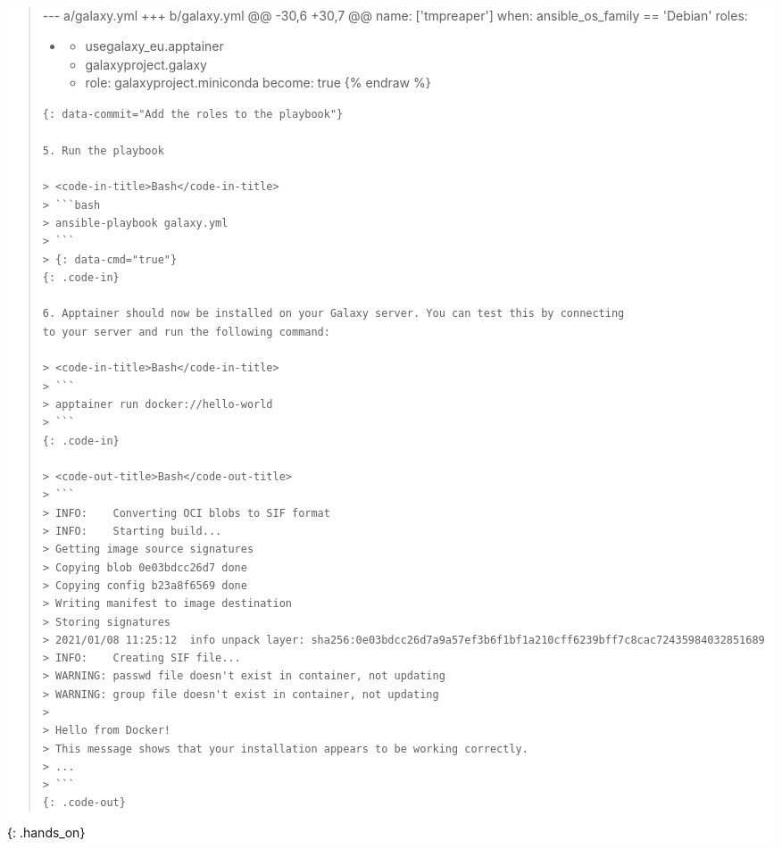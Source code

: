 >    --- a/galaxy.yml
>    +++ b/galaxy.yml
>    @@ -30,6 +30,7 @@
>             name: ['tmpreaper']
>           when: ansible_os_family == 'Debian'
>       roles:
>    +    - usegalaxy_eu.apptainer
>         - galaxyproject.galaxy
>         - role: galaxyproject.miniconda
>           become: true
>    {% endraw %}
>    ```
>    {: data-commit="Add the roles to the playbook"}
>
> 5. Run the playbook
>
>    > <code-in-title>Bash</code-in-title>
>    > ```bash
>    > ansible-playbook galaxy.yml
>    > ```
>    > {: data-cmd="true"}
>    {: .code-in}
>
> 6. Apptainer should now be installed on your Galaxy server. You can test this by connecting
>    to your server and run the following command:
>
>    > <code-in-title>Bash</code-in-title>
>    > ```
>    > apptainer run docker://hello-world
>    > ```
>    {: .code-in}
>
>    > <code-out-title>Bash</code-out-title>
>    > ```
>    > INFO:    Converting OCI blobs to SIF format
>    > INFO:    Starting build...
>    > Getting image source signatures
>    > Copying blob 0e03bdcc26d7 done
>    > Copying config b23a8f6569 done
>    > Writing manifest to image destination
>    > Storing signatures
>    > 2021/01/08 11:25:12  info unpack layer: sha256:0e03bdcc26d7a9a57ef3b6f1bf1a210cff6239bff7c8cac72435984032851689
>    > INFO:    Creating SIF file...
>    > WARNING: passwd file doesn't exist in container, not updating
>    > WARNING: group file doesn't exist in container, not updating
>    >
>    > Hello from Docker!
>    > This message shows that your installation appears to be working correctly.
>    > ...
>    > ```
>    {: .code-out}
{: .hands_on}
